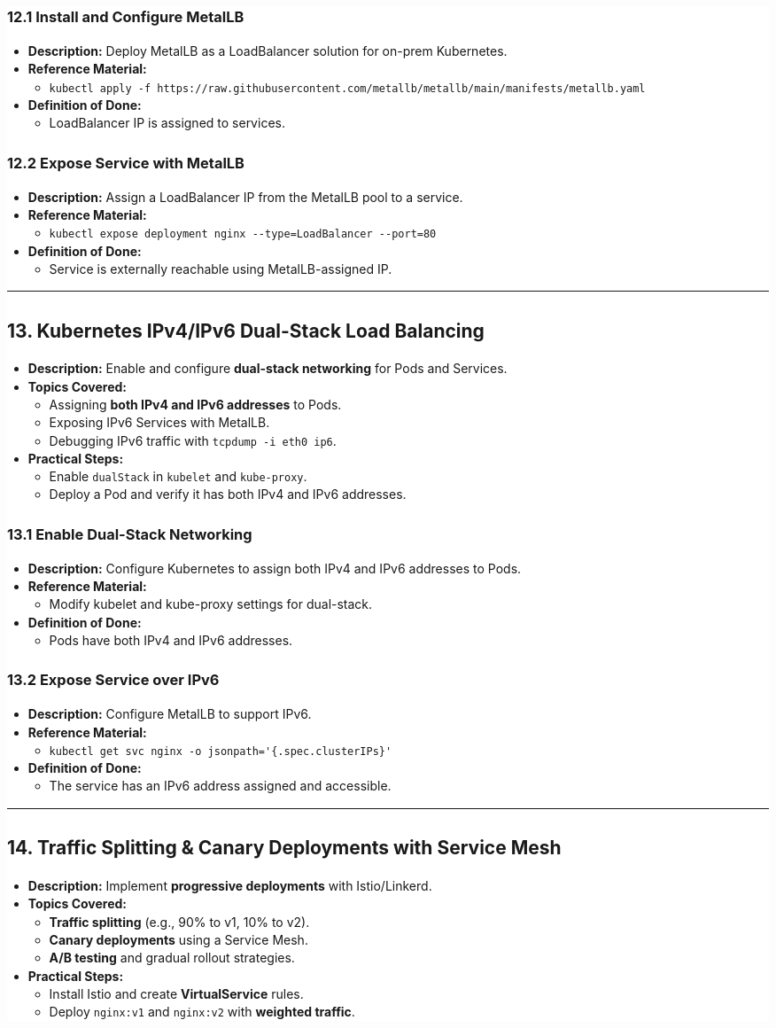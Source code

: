 ### **12.1 Install and Configure MetalLB**
- **Description:** Deploy MetalLB as a LoadBalancer solution for on-prem Kubernetes.
- **Reference Material:**
  - `kubectl apply -f https://raw.githubusercontent.com/metallb/metallb/main/manifests/metallb.yaml`
- **Definition of Done:**
  - LoadBalancer IP is assigned to services.

### **12.2 Expose Service with MetalLB**
- **Description:** Assign a LoadBalancer IP from the MetalLB pool to a service.
- **Reference Material:**
  - `kubectl expose deployment nginx --type=LoadBalancer --port=80`
- **Definition of Done:**
  - Service is externally reachable using MetalLB-assigned IP.

---

## **13. Kubernetes IPv4/IPv6 Dual-Stack Load Balancing**

- **Description:** Enable and configure **dual-stack networking** for Pods and Services.  
- **Topics Covered:**  
  - Assigning **both IPv4 and IPv6 addresses** to Pods.  
  - Exposing IPv6 Services with MetalLB.  
  - Debugging IPv6 traffic with `tcpdump -i eth0 ip6`.  
- **Practical Steps:**  
  - Enable `dualStack` in `kubelet` and `kube-proxy`.  
  - Deploy a Pod and verify it has both IPv4 and IPv6 addresses.  

### **13.1 Enable Dual-Stack Networking**
- **Description:** Configure Kubernetes to assign both IPv4 and IPv6 addresses to Pods.
- **Reference Material:**
  - Modify kubelet and kube-proxy settings for dual-stack.
- **Definition of Done:**
  - Pods have both IPv4 and IPv6 addresses.

### **13.2 Expose Service over IPv6**
- **Description:** Configure MetalLB to support IPv6.
- **Reference Material:**
  - `kubectl get svc nginx -o jsonpath='{.spec.clusterIPs}'`
- **Definition of Done:**
  - The service has an IPv6 address assigned and accessible.

---

## **14. Traffic Splitting & Canary Deployments with Service Mesh**

- **Description:** Implement **progressive deployments** with Istio/Linkerd.  
- **Topics Covered:**  
  - **Traffic splitting** (e.g., 90% to v1, 10% to v2).  
  - **Canary deployments** using a Service Mesh.  
  - **A/B testing** and gradual rollout strategies.  
- **Practical Steps:**  
  - Install Istio and create **VirtualService** rules.  
  - Deploy `nginx:v1` and `nginx:v2` with **weighted traffic**.  
